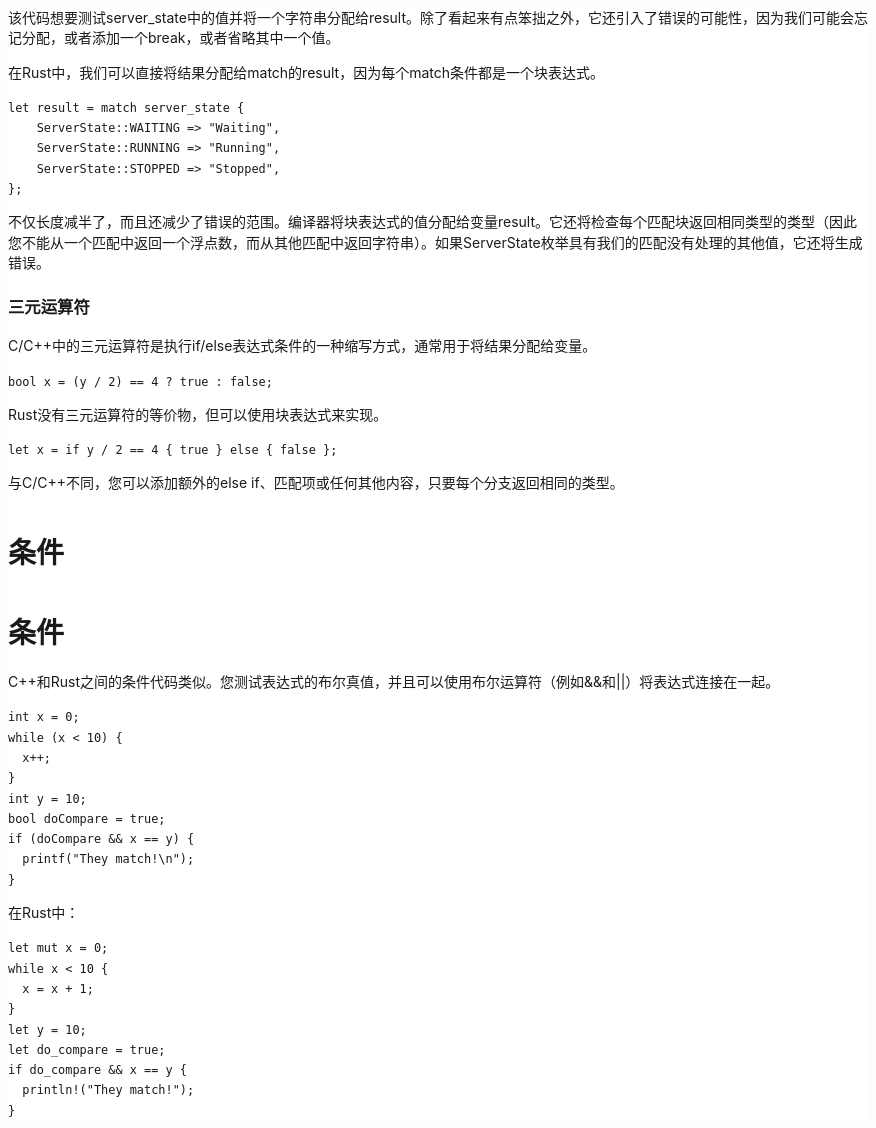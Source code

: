 该代码想要测试server_state中的值并将一个字符串分配给result。除了看起来有点笨拙之外，它还引入了错误的可能性，因为我们可能会忘记分配，或者添加一个break，或者省略其中一个值。

在Rust中，我们可以直接将结果分配给match的result，因为每个match条件都是一个块表达式。

```
let result = match server_state {
    ServerState::WAITING => "Waiting",
    ServerState::RUNNING => "Running",
    ServerState::STOPPED => "Stopped",
}; 
```

不仅长度减半了，而且还减少了错误的范围。编译器将块表达式的值分配给变量result。它还将检查每个匹配块返回相同类型的类型（因此您不能从一个匹配中返回一个浮点数，而从其他匹配中返回字符串）。如果ServerState枚举具有我们的匹配没有处理的其他值，它还将生成错误。

### 三元运算符

C/C++中的三元运算符是执行if/else表达式条件的一种缩写方式，通常用于将结果分配给变量。

```
bool x = (y / 2) == 4 ? true : false; 
```

Rust没有三元运算符的等价物，但可以使用块表达式来实现。

```
let x = if y / 2 == 4 { true } else { false }; 
```

与C/C++不同，您可以添加额外的else if、匹配项或任何其他内容，只要每个分支返回相同的类型。

# 条件

# 条件

C++和Rust之间的条件代码类似。您测试表达式的布尔真值，并且可以使用布尔运算符（例如&&和||）将表达式连接在一起。

```
int x = 0;
while (x < 10) {
  x++;
}
int y = 10;
bool doCompare = true;
if (doCompare && x == y) {
  printf("They match!\n");
} 
```

在Rust中：

```
let mut x = 0;
while x < 10 {
  x = x + 1;
}
let y = 10;
let do_compare = true;
if do_compare && x == y {
  println!("They match!");
} 
```
